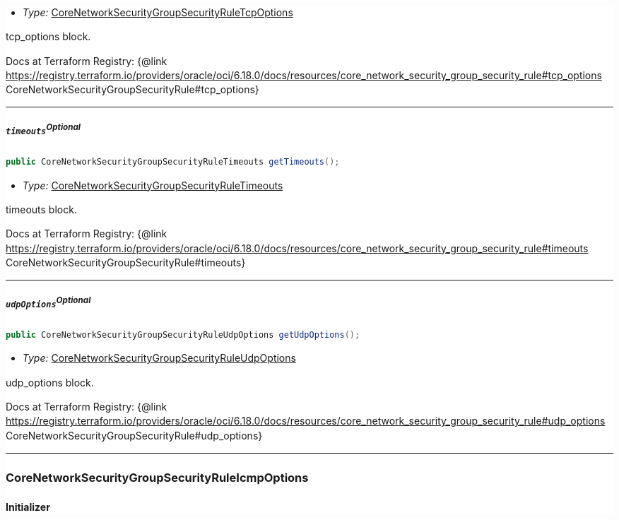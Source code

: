 - *Type:* <a href="#rhizo-co-terraform-provider-oci.coreNetworkSecurityGroupSecurityRule.CoreNetworkSecurityGroupSecurityRuleTcpOptions">CoreNetworkSecurityGroupSecurityRuleTcpOptions</a>

tcp_options block.

Docs at Terraform Registry: {@link https://registry.terraform.io/providers/oracle/oci/6.18.0/docs/resources/core_network_security_group_security_rule#tcp_options CoreNetworkSecurityGroupSecurityRule#tcp_options}

---

##### `timeouts`<sup>Optional</sup> <a name="timeouts" id="rhizo-co-terraform-provider-oci.coreNetworkSecurityGroupSecurityRule.CoreNetworkSecurityGroupSecurityRuleConfig.property.timeouts"></a>

```java
public CoreNetworkSecurityGroupSecurityRuleTimeouts getTimeouts();
```

- *Type:* <a href="#rhizo-co-terraform-provider-oci.coreNetworkSecurityGroupSecurityRule.CoreNetworkSecurityGroupSecurityRuleTimeouts">CoreNetworkSecurityGroupSecurityRuleTimeouts</a>

timeouts block.

Docs at Terraform Registry: {@link https://registry.terraform.io/providers/oracle/oci/6.18.0/docs/resources/core_network_security_group_security_rule#timeouts CoreNetworkSecurityGroupSecurityRule#timeouts}

---

##### `udpOptions`<sup>Optional</sup> <a name="udpOptions" id="rhizo-co-terraform-provider-oci.coreNetworkSecurityGroupSecurityRule.CoreNetworkSecurityGroupSecurityRuleConfig.property.udpOptions"></a>

```java
public CoreNetworkSecurityGroupSecurityRuleUdpOptions getUdpOptions();
```

- *Type:* <a href="#rhizo-co-terraform-provider-oci.coreNetworkSecurityGroupSecurityRule.CoreNetworkSecurityGroupSecurityRuleUdpOptions">CoreNetworkSecurityGroupSecurityRuleUdpOptions</a>

udp_options block.

Docs at Terraform Registry: {@link https://registry.terraform.io/providers/oracle/oci/6.18.0/docs/resources/core_network_security_group_security_rule#udp_options CoreNetworkSecurityGroupSecurityRule#udp_options}

---

### CoreNetworkSecurityGroupSecurityRuleIcmpOptions <a name="CoreNetworkSecurityGroupSecurityRuleIcmpOptions" id="rhizo-co-terraform-provider-oci.coreNetworkSecurityGroupSecurityRule.CoreNetworkSecurityGroupSecurityRuleIcmpOptions"></a>

#### Initializer <a name="Initializer" id="rhizo-co-terraform-provider-oci.coreNetworkSecurityGroupSecurityRule.CoreNetworkSecurityGroupSecurityRuleIcmpOptions.Initializer"></a>
